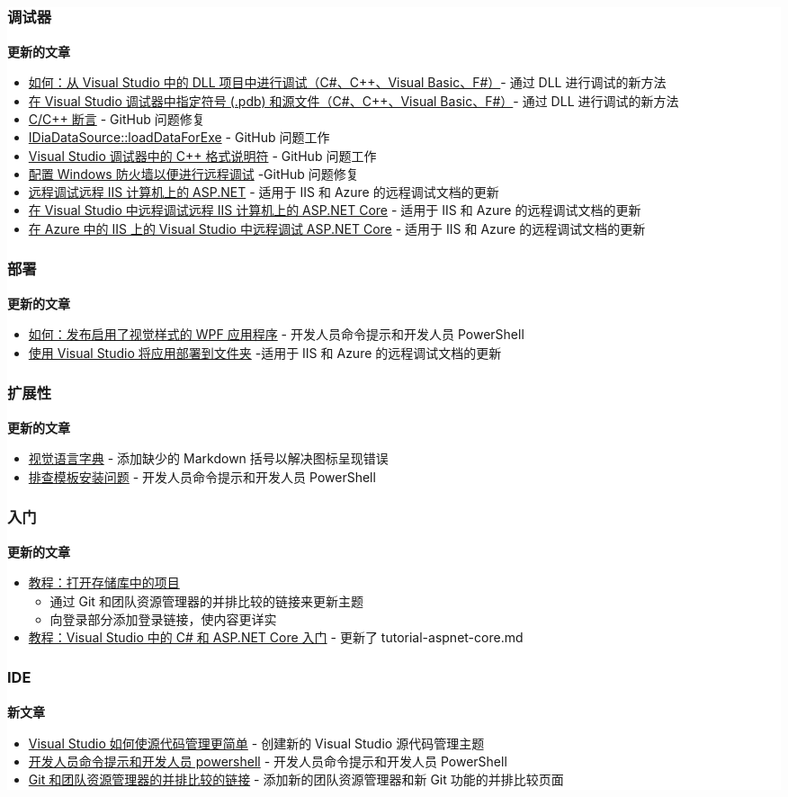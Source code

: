 ### <a name="debugger"></a>调试器

**更新的文章**

- [如何：从 Visual Studio 中的 DLL 项目中进行调试（C#、C++、Visual Basic、F#）](../debugger/how-to-debug-from-a-dll-project.md)- 通过 DLL 进行调试的新方法
- [在 Visual Studio 调试器中指定符号 (.pdb) 和源文件（C#、C++、Visual Basic、F#）](../debugger/specify-symbol-dot-pdb-and-source-files-in-the-visual-studio-debugger.md)- 通过 DLL 进行调试的新方法
- [C/C++ 断言](../debugger/c-cpp-assertions.md) - GitHub 问题修复
- [IDiaDataSource::loadDataForExe](../debugger/debug-interface-access/idiadatasource-loaddataforexe.md) - GitHub 问题工作
- [Visual Studio 调试器中的 C++ 格式说明符](../debugger/format-specifiers-in-cpp.md) - GitHub 问题工作
- [配置 Windows 防火墙以便进行远程调试](../debugger/configure-the-windows-firewall-for-remote-debugging.md) -GitHub 问题修复
- [远程调试远程 IIS 计算机上的 ASP.NET](../debugger/remote-debugging-aspnet-on-a-remote-iis-7-5-computer.md) - 适用于 IIS 和 Azure 的远程调试文档的更新
- [在 Visual Studio 中远程调试远程 IIS 计算机上的 ASP.NET Core](../debugger/remote-debugging-aspnet-on-a-remote-iis-computer.md) - 适用于 IIS 和 Azure 的远程调试文档的更新
- [在 Azure 中的 IIS 上的 Visual Studio 中远程调试 ASP.NET Core](../debugger/remote-debugging-azure.md) - 适用于 IIS 和 Azure 的远程调试文档的更新

### <a name="deployment"></a>部署

**更新的文章**

- [如何：发布启用了视觉样式的 WPF 应用程序](../deployment/how-to-publish-a-wpf-application-with-visual-styles-enabled.md) - 开发人员命令提示和开发人员 PowerShell
- [使用 Visual Studio 将应用部署到文件夹](../deployment/quickstart-deploy-to-local-folder.md) -适用于 IIS 和 Azure 的远程调试文档的更新

### <a name="extensibility"></a>扩展性

**更新的文章**

- [视觉语言字典](../extensibility/ux-guidelines/visual-language-dictionary-for-visual-studio.md) - 添加缺少的 Markdown 括号以解决图标呈现错误
- [排查模板安装问题](../extensibility/troubleshooting-template-discovery.md) - 开发人员命令提示和开发人员 PowerShell

### <a name="get-started"></a>入门

**更新的文章**

- [教程：打开存储库中的项目](../get-started/tutorial-open-project-from-repo-visual-studio-2019.md)
  - 通过 Git 和团队资源管理器的并排比较的链接来更新主题
  - 向登录部分添加登录链接，使内容更详实
- [教程：Visual Studio 中的 C# 和 ASP.NET Core 入门](../get-started/csharp/tutorial-aspnet-core.md) - 更新了 tutorial-aspnet-core.md

### <a name="ide"></a>IDE

**新文章**
- [Visual Studio 如何使源代码管理更简单](../version-control/git-visual-studio-source-control.md) - 创建新的 Visual Studio 源代码管理主题
- [开发人员命令提示和开发人员 powershell](./reference/command-prompt-powershell.md) - 开发人员命令提示和开发人员 PowerShell
- [Git 和团队资源管理器的并排比较的链接](../version-control/git-team-explorer-feature-comparison.md) - 添加新的团队资源管理器和新 Git 功能的并排比较页面
